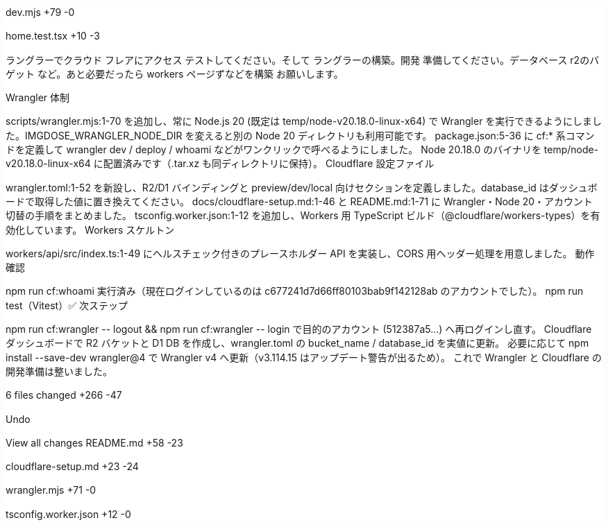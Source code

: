 dev.mjs
+79
-0

home.test.tsx
+10
-3

ラングラーでクラウド フレアにアクセス テストしてください。そして ラングラーの構築。開発 準備してください。データベース r2のバゲット など。あと必要だったら workers ページずなどを構築 お願いします。


Wrangler 体制

scripts/wrangler.mjs:1-70 を追加し、常に Node.js 20 (既定は temp/node-v20.18.0-linux-x64) で Wrangler を実行できるようにしました。IMGDOSE_WRANGLER_NODE_DIR を変えると別の Node 20 ディレクトリも利用可能です。
package.json:5-36 に cf:* 系コマンドを定義して wrangler dev / deploy / whoami などがワンクリックで呼べるようにしました。
Node 20.18.0 のバイナリを temp/node-v20.18.0-linux-x64 に配置済みです（.tar.xz も同ディレクトリに保持）。
Cloudflare 設定ファイル

wrangler.toml:1-52 を新設し、R2/D1 バインディングと preview/dev/local 向けセクションを定義しました。database_id はダッシュボードで取得した値に置き換えてください。
docs/cloudflare-setup.md:1-46 と README.md:1-71 に Wrangler・Node 20・アカウント切替の手順をまとめました。
tsconfig.worker.json:1-12 を追加し、Workers 用 TypeScript ビルド（@cloudflare/workers-types）を有効化しています。
Workers スケルトン

workers/api/src/index.ts:1-49 にヘルスチェック付きのプレースホルダー API を実装し、CORS 用ヘッダー処理を用意しました。
動作確認

npm run cf:whoami 実行済み（現在ログインしているのは c677241d7d66ff80103bab9f142128ab のアカウントでした）。
npm run test（Vitest）✅
次ステップ

npm run cf:wrangler -- logout && npm run cf:wrangler -- login で目的のアカウント (512387a5...) へ再ログインし直す。
Cloudflare ダッシュボードで R2 バケットと D1 DB を作成し、wrangler.toml の bucket_name / database_id を実値に更新。
必要に応じて npm install --save-dev wrangler@4 で Wrangler v4 へ更新（v3.114.15 はアップデート警告が出るため）。
これで Wrangler と Cloudflare の開発準備は整いました。

6 files changed
+266
-47

Undo

View all changes
README.md
+58
-23

cloudflare-setup.md
+23
-24

wrangler.mjs
+71
-0

tsconfig.worker.json
+12
-0
